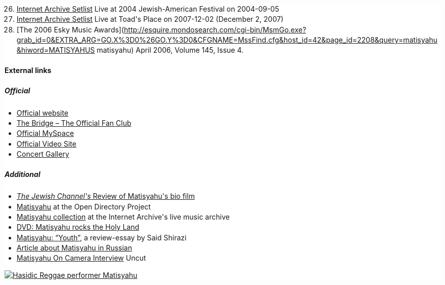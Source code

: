 26.  [Internet Archive Setlist](http://www.archive.org/details/matisyahu2004-09-05.flac16) Live at 2004 Jewish-American Festival on 2004-09-05
27.  [Internet Archive Setlist](http://www.archive.org/details/matisyahu2007-12-02.483.flac16) Live at Toad's Place on 2007-12-02 (December 2, 2007)
28.  [The 2006 Esky Music Awards](http://esquire.mondosearch.com/cgi-bin/MsmGo.exe?grab_id=0&EXTRA_ARG=GO.X%3D0%26GO.Y%3D0&CFGNAME=MssFind.cfg&host_id=42&page_id=2208&query=matisyahu&hiword=MATISYAHUS matisyahu) April 2006, Volume 145, Issue 4.

#### External links

##### Official

*   [Official website](http://www.matisyahuworld.com/)
*   [The Bridge – The Official Fan Club](http://www.matisyahu-thebridge.com/)
*   [Official MySpace](http://www.myspace.com/matisyahu)
*   [Official Video Site](http://www.matisyahu.co.uk/)
*   [Concert Gallery](http://www.floridaentertainmentscene.com/concert_galleries/matisyahu/Album1.htm)

##### Additional

*   [_The Jewish Channel's_ Review of Matisyahu's bio film](http://tjctv.com/?p=255)
*   [Matisyahu](http://dmoz.org/Arts/Music/Bands_and_Artists/M/Matisyahu/) at the Open Directory Project
*   [Matisyahu collection](http://www.archive.org/details/Matisyahu) at the Internet Archive's live music archive
*   [DVD: Matisyahu rocks the Holy Land](http://www.ynetnews.com/articles/0,7340,L-3328019,00.html)
*   [Matisyahu: “Youth”](http://www.printculture.com/item-1193.html), a review-essay by Said Shirazi
*   [Article about Matisyahu in Russian](http://moshiach.ru/view/profile/689)
*   [Matisyahu On Camera Interview](http://www.roxwel.com/player/uncutmatisyahu.html) Uncut

[![Hasidic Reggae performer Matisyahu](/images/2013/03/matisyahu2_thumb.jpg "Hasidic Reggae performer Matisyahu")](/images/2013/03/matisyahu2.jpg)
